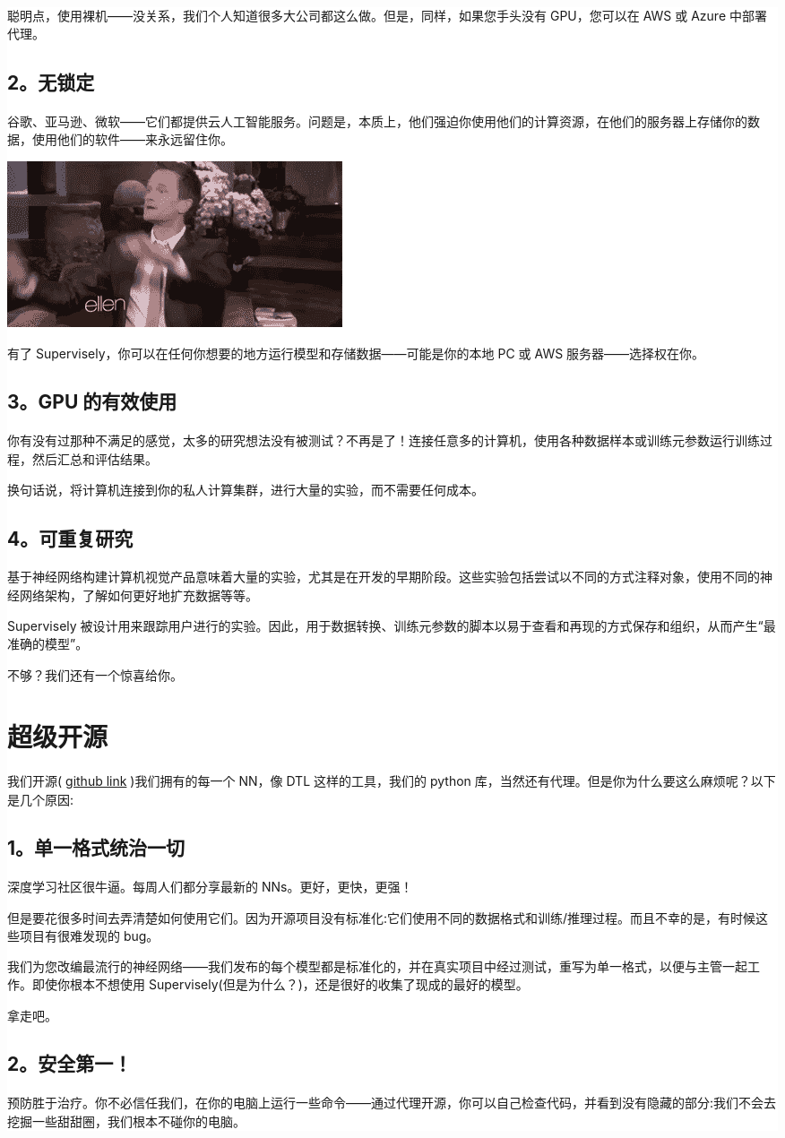 聪明点，使用裸机——没关系，我们个人知道很多大公司都这么做。但是，同样，如果您手头没有 GPU，您可以在 AWS 或 Azure 中部署代理。

## **2。无锁定**

谷歌、亚马逊、微软——它们都提供云人工智能服务。问题是，本质上，他们强迫你使用他们的计算资源，在他们的服务器上存储你的数据，使用他们的软件——来永远留住你。

![](img/02d4f1278b53574ab35ac4fe4e8c7e3b.png)

有了 Supervisely，你可以在任何你想要的地方运行模型和存储数据——可能是你的本地 PC 或 AWS 服务器——选择权在你。

## **3。GPU 的有效使用**

你有没有过那种不满足的感觉，太多的研究想法没有被测试？不再是了！连接任意多的计算机，使用各种数据样本或训练元参数运行训练过程，然后汇总和评估结果。

换句话说，将计算机连接到你的私人计算集群，进行大量的实验，而不需要任何成本。

## **4。可重复研究**

基于神经网络构建计算机视觉产品意味着大量的实验，尤其是在开发的早期阶段。这些实验包括尝试以不同的方式注释对象，使用不同的神经网络架构，了解如何更好地扩充数据等等。

Supervisely 被设计用来跟踪用户进行的实验。因此，用于数据转换、训练元参数的脚本以易于查看和再现的方式保存和组织，从而产生“最准确的模型”。

不够？我们还有一个惊喜给你。

# 超级开源

我们开源( [github link](https://github.com/supervisely/supervisely) )我们拥有的每一个 NN，像 DTL 这样的工具，我们的 python 库，当然还有代理。但是你为什么要这么麻烦呢？以下是几个原因:

## **1。单一格式统治一切**

深度学习社区很牛逼。每周人们都分享最新的 NNs。更好，更快，更强！

但是要花很多时间去弄清楚如何使用它们。因为开源项目没有标准化:它们使用不同的数据格式和训练/推理过程。而且不幸的是，有时候这些项目有很难发现的 bug。

我们为您改编最流行的神经网络——我们发布的每个模型都是标准化的，并在真实项目中经过测试，重写为单一格式，以便与主管一起工作。即使你根本不想使用 Supervisely(但是为什么？)，还是很好的收集了现成的最好的模型。

拿走吧。

## **2。安全第一！**

预防胜于治疗。你不必信任我们，在你的电脑上运行一些命令——通过代理开源，你可以自己检查代码，并看到没有隐藏的部分:我们不会去挖掘一些甜甜圈，我们根本不碰你的电脑。
